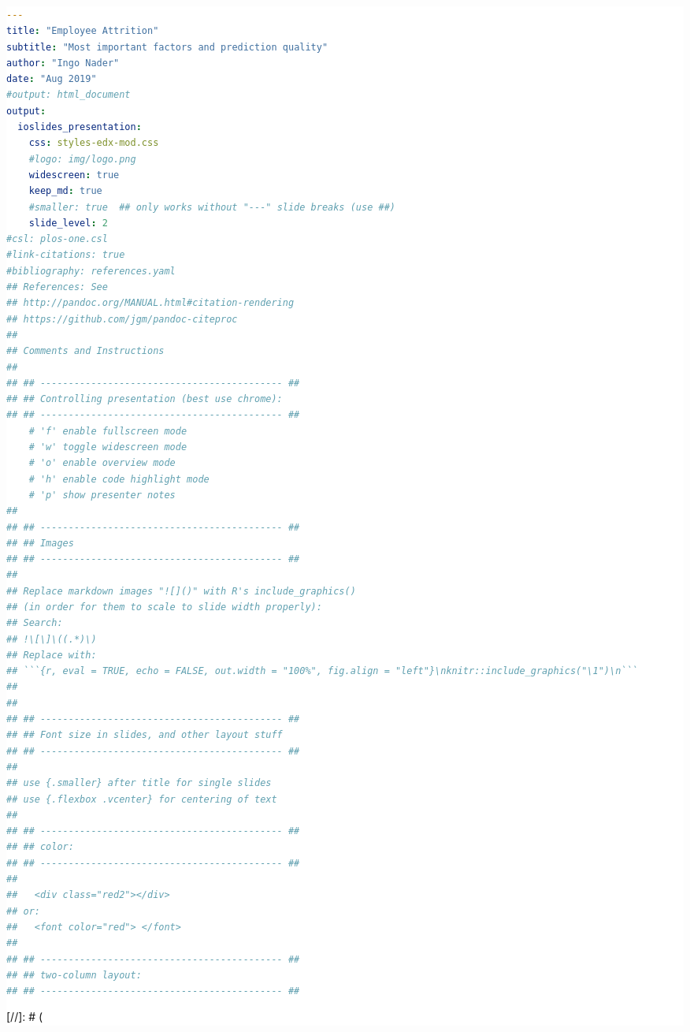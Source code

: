 ```yaml
---
title: "Employee Attrition"
subtitle: "Most important factors and prediction quality"
author: "Ingo Nader"
date: "Aug 2019"
#output: html_document
output: 
  ioslides_presentation:
    css: styles-edx-mod.css
    #logo: img/logo.png
    widescreen: true
    keep_md: true
    #smaller: true  ## only works without "---" slide breaks (use ##)
    slide_level: 2
#csl: plos-one.csl
#link-citations: true
#bibliography: references.yaml
## References: See 
## http://pandoc.org/MANUAL.html#citation-rendering
## https://github.com/jgm/pandoc-citeproc
##
## Comments and Instructions
##
## ## ------------------------------------------- ##
## ## Controlling presentation (best use chrome):
## ## ------------------------------------------- ##
    # 'f' enable fullscreen mode
    # 'w' toggle widescreen mode
    # 'o' enable overview mode
    # 'h' enable code highlight mode
    # 'p' show presenter notes
##
## ## ------------------------------------------- ##
## ## Images
## ## ------------------------------------------- ##
##
## Replace markdown images "![]()" with R's include_graphics()
## (in order for them to scale to slide width properly):
## Search:
## !\[\]\((.*)\)
## Replace with:
## ```{r, eval = TRUE, echo = FALSE, out.width = "100%", fig.align = "left"}\nknitr::include_graphics("\1")\n```
##
##
## ## ------------------------------------------- ##
## ## Font size in slides, and other layout stuff
## ## ------------------------------------------- ##
##
## use {.smaller} after title for single slides
## use {.flexbox .vcenter} for centering of text
## 
## ## ------------------------------------------- ##
## ## color:
## ## ------------------------------------------- ##
##
##   <div class="red2"></div>
## or:
##   <font color="red"> </font>
##
## ## ------------------------------------------- ##
## ## two-column layout:
## ## ------------------------------------------- ##
```

[//]: # (